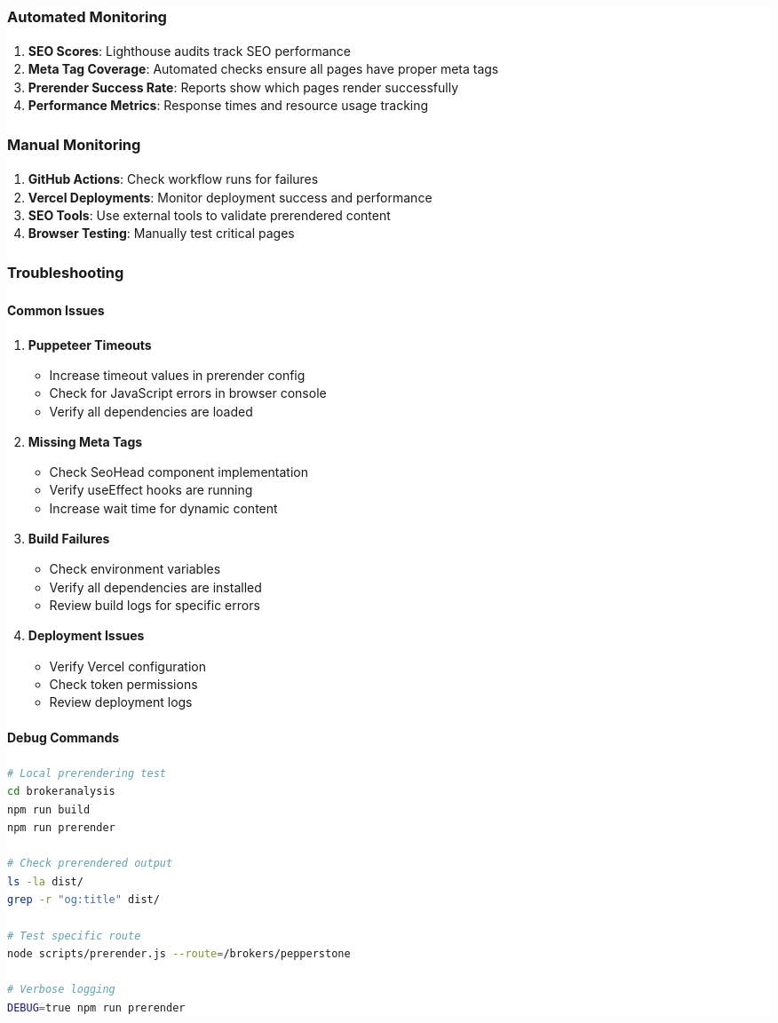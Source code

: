 ### Automated Monitoring

1. **SEO Scores**: Lighthouse audits track SEO performance
2. **Meta Tag Coverage**: Automated checks ensure all pages have proper meta tags
3. **Prerender Success Rate**: Reports show which pages render successfully
4. **Performance Metrics**: Response times and resource usage tracking

### Manual Monitoring

1. **GitHub Actions**: Check workflow runs for failures
2. **Vercel Deployments**: Monitor deployment success and performance
3. **SEO Tools**: Use external tools to validate prerendered content
4. **Browser Testing**: Manually test critical pages

### Troubleshooting

#### Common Issues

1. **Puppeteer Timeouts**
   - Increase timeout values in prerender config
   - Check for JavaScript errors in browser console
   - Verify all dependencies are loaded

2. **Missing Meta Tags**
   - Check SeoHead component implementation
   - Verify useEffect hooks are running
   - Increase wait time for dynamic content

3. **Build Failures**
   - Check environment variables
   - Verify all dependencies are installed
   - Review build logs for specific errors

4. **Deployment Issues**
   - Verify Vercel configuration
   - Check token permissions
   - Review deployment logs

#### Debug Commands

```bash
# Local prerendering test
cd brokeranalysis
npm run build
npm run prerender

# Check prerendered output
ls -la dist/
grep -r "og:title" dist/

# Test specific route
node scripts/prerender.js --route=/brokers/pepperstone

# Verbose logging
DEBUG=true npm run prerender
```
